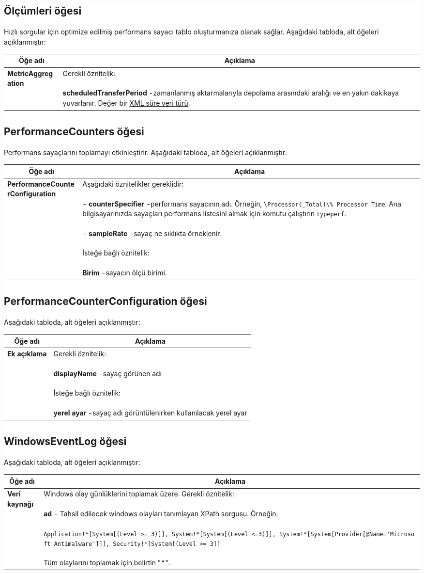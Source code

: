 ## <a name="metrics-element"></a>Ölçümleri öğesi  
 Hızlı sorgular için optimize edilmiş performans sayacı tablo oluşturmanıza olanak sağlar. Aşağıdaki tabloda, alt öğeleri açıklanmıştır:  

|Öğe adı|Açıklama|  
|------------------|-----------------|  
|**MetricAggregation**|Gerekli öznitelik:<br /><br /> **scheduledTransferPeriod** -zamanlanmış aktarmalarıyla depolama arasındaki aralığı ve en yakın dakikaya yuvarlanır. Değer bir [XML süre veri türü](http://www.w3schools.com/xml/schema_dtypes_date.asp).|  

## <a name="performancecounters-element"></a>PerformanceCounters öğesi  
 Performans sayaçlarını toplamayı etkinleştirir. Aşağıdaki tabloda, alt öğeleri açıklanmıştır:  

|Öğe adı|Açıklama|  
|------------------|-----------------|  
|**PerformanceCounterConfiguration**|Aşağıdaki öznitelikler gereklidir:<br /><br /> -                     **counterSpecifier** -performans sayacının adı. Örneğin, `\Processor(_Total)\% Processor Time`. Ana bilgisayarınızda sayaçları performans listesini almak için komutu çalıştırın `typeperf`.<br /><br /> -                     **sampleRate** -sayaç ne sıklıkta örneklenir.<br /><br /> İsteğe bağlı öznitelik:<br /><br /> **Birim** -sayacın ölçü birimi.|  

## <a name="performancecounterconfiguration-element"></a>PerformanceCounterConfiguration öğesi  
 Aşağıdaki tabloda, alt öğeleri açıklanmıştır:  

|Öğe adı|Açıklama|  
|------------------|-----------------|  
|**Ek açıklama**|Gerekli öznitelik:<br /><br /> **displayName** -sayaç görünen adı<br /><br /> İsteğe bağlı öznitelik:<br /><br /> **yerel ayar** -sayaç adı görüntülenirken kullanılacak yerel ayar|  

## <a name="windowseventlog-element"></a>WindowsEventLog öğesi  
 Aşağıdaki tabloda, alt öğeleri açıklanmıştır:  

|Öğe adı|Açıklama|  
|------------------|-----------------|  
|**Veri kaynağı**|Windows olay günlüklerini toplamak üzere. Gerekli öznitelik:<br /><br /> **ad** - Tahsil edilecek windows olayları tanımlayan XPath sorgusu. Örneğin:<br /><br /> `Application!*[System[(Level >= 3)]], System!*[System[(Level <=3)]], System!*[System[Provider[@Name='Microsoft Antimalware']]], Security!*[System[(Level >= 3]]`<br /><br /> Tüm olaylarını toplamak için belirtin "*".|
